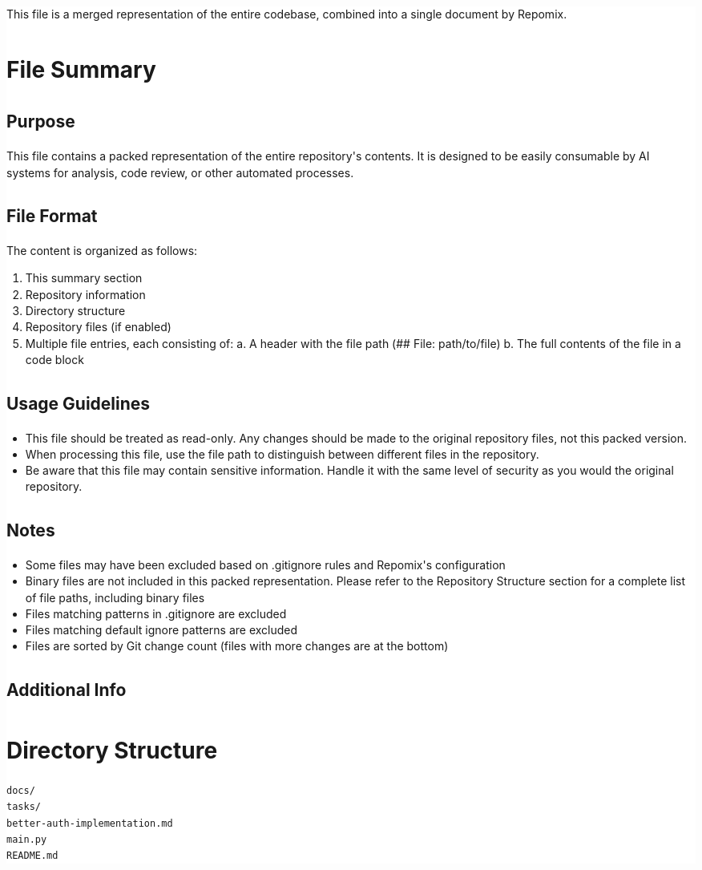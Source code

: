 This file is a merged representation of the entire codebase, combined into a single document by Repomix.

# File Summary

## Purpose
This file contains a packed representation of the entire repository's contents.
It is designed to be easily consumable by AI systems for analysis, code review,
or other automated processes.

## File Format
The content is organized as follows:
1. This summary section
2. Repository information
3. Directory structure
4. Repository files (if enabled)
4. Multiple file entries, each consisting of:
  a. A header with the file path (## File: path/to/file)
  b. The full contents of the file in a code block

## Usage Guidelines
- This file should be treated as read-only. Any changes should be made to the
  original repository files, not this packed version.
- When processing this file, use the file path to distinguish
  between different files in the repository.
- Be aware that this file may contain sensitive information. Handle it with
  the same level of security as you would the original repository.

## Notes
- Some files may have been excluded based on .gitignore rules and Repomix's configuration
- Binary files are not included in this packed representation. Please refer to the Repository Structure section for a complete list of file paths, including binary files
- Files matching patterns in .gitignore are excluded
- Files matching default ignore patterns are excluded
- Files are sorted by Git change count (files with more changes are at the bottom)

## Additional Info

# Directory Structure
```
docs/
tasks/
better-auth-implementation.md
main.py
README.md
```
